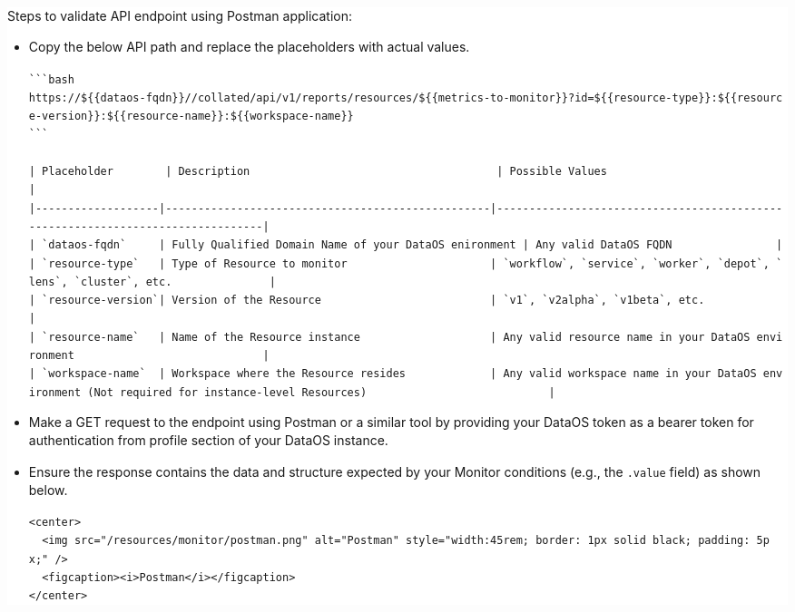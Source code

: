 Steps to validate API endpoint using Postman application:

- Copy the below API path and replace the placeholders with actual values.

      ```bash
      https://${{dataos-fqdn}}//collated/api/v1/reports/resources/${{metrics-to-monitor}}?id=${{resource-type}}:${{resource-version}}:${{resource-name}}:${{workspace-name}}
      ```
      
      | Placeholder        | Description                                      | Possible Values                                                                 |
      |-------------------|--------------------------------------------------|--------------------------------------------------------------------------------|
      | `dataos-fqdn`     | Fully Qualified Domain Name of your DataOS enironment | Any valid DataOS FQDN                |
      | `resource-type`   | Type of Resource to monitor                      | `workflow`, `service`, `worker`, `depot`, `lens`, `cluster`, etc.               |
      | `resource-version`| Version of the Resource                          | `v1`, `v2alpha`, `v1beta`, etc.                                                |
      | `resource-name`   | Name of the Resource instance                    | Any valid resource name in your DataOS environment                             |
      | `workspace-name`  | Workspace where the Resource resides             | Any valid workspace name in your DataOS environment (Not required for instance-level Resources)                            |

- Make a GET request to the endpoint using Postman or a similar tool by providing your DataOS token as a bearer token for authentication from profile section of your DataOS instance.

- Ensure the response contains the data and structure expected by your Monitor conditions (e.g., the `.value` field) as shown below.

      <center>
        <img src="/resources/monitor/postman.png" alt="Postman" style="width:45rem; border: 1px solid black; padding: 5px;" />
        <figcaption><i>Postman</i></figcaption>
      </center>
